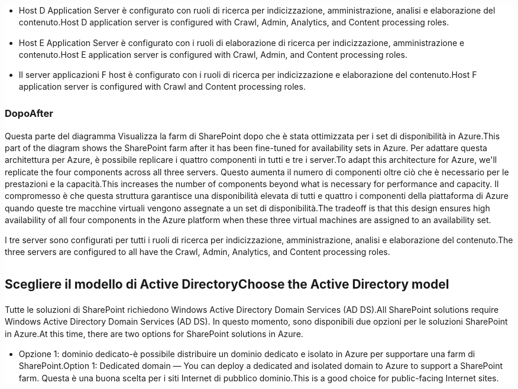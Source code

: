 - <span data-ttu-id="0d2fd-148">Host D Application Server è configurato con ruoli di ricerca per indicizzazione, amministrazione, analisi e elaborazione del contenuto.</span><span class="sxs-lookup"><span data-stu-id="0d2fd-148">Host D application server is configured with Crawl, Admin, Analytics, and Content processing roles.</span></span> 
    
- <span data-ttu-id="0d2fd-149">Host E Application Server è configurato con i ruoli di elaborazione di ricerca per indicizzazione, amministrazione e contenuto.</span><span class="sxs-lookup"><span data-stu-id="0d2fd-149">Host E application server is configured with Crawl, Admin, and Content processing roles.</span></span> 
    
- <span data-ttu-id="0d2fd-150">Il server applicazioni F host è configurato con i ruoli di ricerca per indicizzazione e elaborazione del contenuto.</span><span class="sxs-lookup"><span data-stu-id="0d2fd-150">Host F application server is configured with Crawl and Content processing roles.</span></span> 
    
### <a name="after"></a><span data-ttu-id="0d2fd-151">Dopo</span><span class="sxs-lookup"><span data-stu-id="0d2fd-151">After</span></span>

<span data-ttu-id="0d2fd-152">Questa parte del diagramma Visualizza la farm di SharePoint dopo che è stata ottimizzata per i set di disponibilità in Azure.</span><span class="sxs-lookup"><span data-stu-id="0d2fd-152">This part of the diagram shows the SharePoint farm after it has been fine-tuned for availability sets in Azure.</span></span> <span data-ttu-id="0d2fd-153">Per adattare questa architettura per Azure, è possibile replicare i quattro componenti in tutti e tre i server.</span><span class="sxs-lookup"><span data-stu-id="0d2fd-153">To adapt this architecture for Azure, we'll replicate the four components across all three servers.</span></span> <span data-ttu-id="0d2fd-154">Questo aumenta il numero di componenti oltre ciò che è necessario per le prestazioni e la capacità.</span><span class="sxs-lookup"><span data-stu-id="0d2fd-154">This increases the number of components beyond what is necessary for performance and capacity.</span></span> <span data-ttu-id="0d2fd-155">Il compromesso è che questa struttura garantisce una disponibilità elevata di tutti e quattro i componenti della piattaforma di Azure quando queste tre macchine virtuali vengono assegnate a un set di disponibilità.</span><span class="sxs-lookup"><span data-stu-id="0d2fd-155">The tradeoff is that this design ensures high availability of all four components in the Azure platform when these three virtual machines are assigned to an availability set.</span></span> 
  
<span data-ttu-id="0d2fd-156">I tre server sono configurati per tutti i ruoli di ricerca per indicizzazione, amministrazione, analisi e elaborazione del contenuto.</span><span class="sxs-lookup"><span data-stu-id="0d2fd-156">The three servers are configured to all have the Crawl, Admin, Analytics, and Content processing roles.</span></span> 
  
## <a name="choose-the-active-directory-model"></a><span data-ttu-id="0d2fd-157">Scegliere il modello di Active Directory</span><span class="sxs-lookup"><span data-stu-id="0d2fd-157">Choose the Active Directory model</span></span>

<span data-ttu-id="0d2fd-158">Tutte le soluzioni di SharePoint richiedono Windows Active Directory Domain Services (AD DS).</span><span class="sxs-lookup"><span data-stu-id="0d2fd-158">All SharePoint solutions require Windows Active Directory Domain Services (AD DS).</span></span> <span data-ttu-id="0d2fd-159">In questo momento, sono disponibili due opzioni per le soluzioni SharePoint in Azure.</span><span class="sxs-lookup"><span data-stu-id="0d2fd-159">At this time, there are two options for SharePoint solutions in Azure.</span></span> 
  
- <span data-ttu-id="0d2fd-160">Opzione 1: dominio dedicato-è possibile distribuire un dominio dedicato e isolato in Azure per supportare una farm di SharePoint.</span><span class="sxs-lookup"><span data-stu-id="0d2fd-160">Option 1: Dedicated domain — You can deploy a dedicated and isolated domain to Azure to support a SharePoint farm.</span></span> <span data-ttu-id="0d2fd-161">Questa è una buona scelta per i siti Internet di pubblico dominio.</span><span class="sxs-lookup"><span data-stu-id="0d2fd-161">This is a good choice for public-facing Internet sites.</span></span> 
    